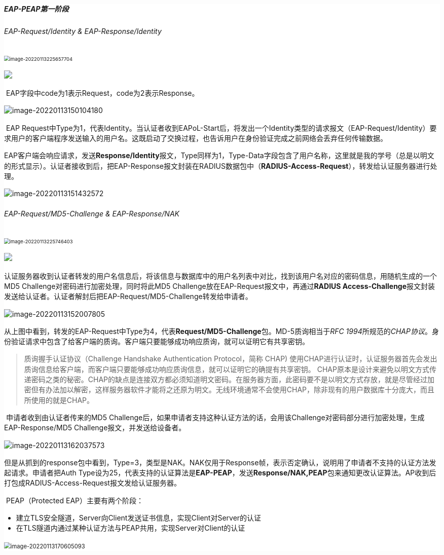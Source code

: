 ##### EAP-PEAP第一阶段

###### EAP-Request/Identity & EAP-Response/Identity

<img src="C:\Users\17166\AppData\Roaming\Typora\typora-user-images\image-20220113225657704.png" alt="image-20220113225657704" style="zoom:67%;" />

![](https://cdn.jsdelivr.net/gh/munian08/drawingbed@main/img/202207012256765.png)

​	EAP字段中code为1表示Request，code为2表示Response。

![image-20220113150104180](https://cdn.jsdelivr.net/gh/munian08/drawingbed@main/img/202207012256849.png)

​	EAP Request中Type为1，代表Identity。当认证者收到EAPoL-Start后，将发出一个Identity类型的请求报文（EAP-Request/Identity）要求用户的客户端程序发送输入的用户名。这既启动了交换过程，也告诉用户在身份验证完成之前网络会丢弃任何传输数据。

​	EAP客户端会响应请求，发送**Response/Identity**报文，Type同样为1，Type-Data字段包含了用户名称，这里就是我的学号（总是以明文的形式显示）。认证者接收到后，把EAP-Response报文封装在RADIUS数据包中（**RADIUS-Access-Request**），转发给认证服务器进行处理。

![image-20220113151432572](https://cdn.jsdelivr.net/gh/munian08/drawingbed@main/img/202207012256038.png)

###### EAP-Request/MD5-Challenge & EAP-Response/NAK

<img src="C:\Users\17166\AppData\Roaming\Typora\typora-user-images\image-20220113225746403.png" alt="image-20220113225746403" style="zoom:67%;" />

![](https://cdn.jsdelivr.net/gh/munian08/drawingbed@main/img/202207012256611.png)

​	认证服务器收到认证者转发的用户名信息后，将该信息与数据库中的用户名列表中对比，找到该用户名对应的密码信息，用随机生成的一个MD5 Challenge对密码进行加密处理，同时将此MD5 Challenge放在EAP-Request报文中，再通过**RADIUS Access-Challenge**报文封装发送给认证者。认证者解封后把EAP-Request/MD5-Challenge转发给申请者。

![image-20220113152007805](https://cdn.jsdelivr.net/gh/munian08/drawingbed@main/img/202207012256718.png)

​	从上图中看到，转发的EAP-Request中Type为4，代表**Request/MD5-Challenge**包。MD-5质询相当于*RFC 1994*所规范的*CHAP协议*。身份验证请求中包含了给客户端的质询。客户端只要能够成功响应质询，就可以证明它有共享密钥。

> 质询握手认证协议（Challenge Handshake Authentication Protocol，简称 CHAP)
> 	使用CHAP进行认证时，认证服务器首先会发出质询信息给客户端，而客户端只要能够成功响应质询信息，就可以证明它的确提有共享密钥。
> 	CHAP原本是设计来避免以明文方式传递密码之类的秘密。CHAP的缺点是连接双方都必须知道明文密码。在服务器方面，此密码要不是以明文方式存放，就是尽管经过加密但有办法加以解密，这样服务器软件才能将之还原为明文。无线环境通常不会使用CHAP，除非现有的用户数据库十分庞大，而且所使用的就是CHAP。

​	申请者收到由认证者传来的MD5 Challenge后，如果申请者支持这种认证方法的话，会用该Challenge对密码部分进行加密处理，生成EAP-Response/MD5 Challenge报文，并发送给设备者。

![image-20220113162037573](https://cdn.jsdelivr.net/gh/munian08/drawingbed@main/img/202207012258486.png)

​	但是从抓到的response包中看到，Type=3，类型是NAK。NAK仅用于Response帧，表示否定确认，说明用了申请者不支持的认证方法发起请求。申请者把Auth Type设为25，代表支持的认证算法是**EAP-PEAP**，发送**Response/NAK,PEAP**包来通知更改认证算法。AP收到后打包成RADIUS-Access-Request报文发给认证服务器。

​	PEAP（Protected EAP）主要有两个阶段：

- 建立TLS安全隧道，Server向Client发送证书信息，实现Client对Server的认证
- 在TLS隧道内通过某种认证方法与PEAP共用，实现Server对Client的认证

<img src="https://cdn.jsdelivr.net/gh/munian08/drawingbed@main/img/202207012257772.png" alt="image-20220113170605093" style="zoom:80%;" />
